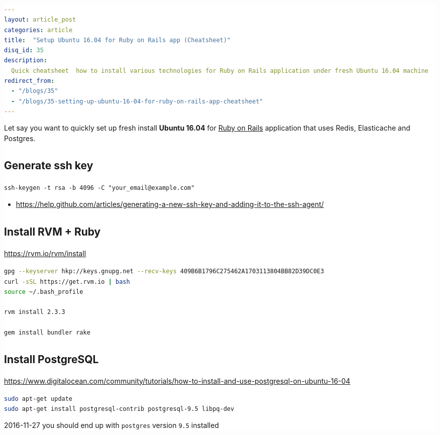 ```yaml
---
layout: article_post
categories: article
title:  "Setup Ubuntu 16.04 for Ruby on Rails app (Cheatsheet)"
disq_id: 35
description:
  Quick cheatsheet  how to install various technologies for Ruby on Rails application under fresh Ubuntu 16.04 machine
redirect_from:
  - "/blogs/35"
  - "/blogs/35-setting-up-ubuntu-16-04-for-ruby-on-rails-app-cheatsheet"
---
```



Let say you want to quickly set up fresh install **Ubuntu 16.04** for [Ruby on Rails](http://rubyonrails.org/)
application that uses Redis, Elasticache and Postgres.

## Generate ssh key

```
ssh-keygen -t rsa -b 4096 -C "your_email@example.com"
```

* <https://help.github.com/articles/generating-a-new-ssh-key-and-adding-it-to-the-ssh-agent/>

## Install RVM + Ruby

<https://rvm.io/rvm/install>

```sh
gpg --keyserver hkp://keys.gnupg.net --recv-keys 409B6B1796C275462A1703113804BB82D39DC0E3
curl -sSL https://get.rvm.io | bash
source ~/.bash_profile

rvm install 2.3.3

gem install bundler rake
```

## Install PostgreSQL

<https://www.digitalocean.com/community/tutorials/how-to-install-and-use-postgresql-on-ubuntu-16-04>

```sh
sudo apt-get update
sudo apt-get install postgresql-contrib postgresql-9.5 libpq-dev
```

2016-11-27 you should end up with `postgres` version `9.5`
installed
